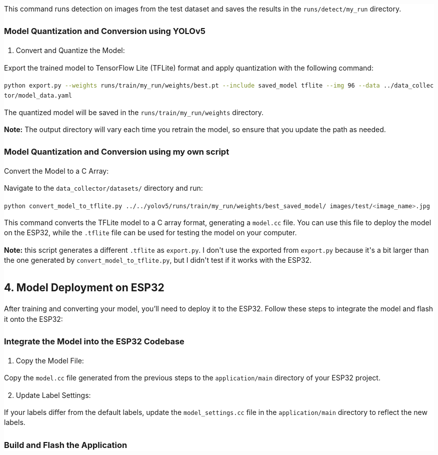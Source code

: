 This command runs detection on images from the test dataset and saves the results in the `runs/detect/my_run` directory.

### Model Quantization and Conversion using YOLOv5

1. Convert and Quantize the Model:

Export the trained model to TensorFlow Lite (TFLite) format and apply quantization with the following command:

```bash
python export.py --weights runs/train/my_run/weights/best.pt --include saved_model tflite --img 96 --data ../data_collector/model_data.yaml
```

The quantized model will be saved in the `runs/train/my_run/weights` directory.

**Note:** The output directory will vary each time you retrain the model, so ensure that you update the path as needed.

### Model Quantization and Conversion using my own script

Convert the Model to a C Array:

Navigate to the `data_collector/datasets/` directory and run:

```bash
python convert_model_to_tflite.py ../../yolov5/runs/train/my_run/weights/best_saved_model/ images/test/<image_name>.jpg
```

This command converts the TFLite model to a C array format, generating a `model.cc` file. You can use this file to deploy the model on the ESP32, while the `.tflite` file can be used for testing the model on your computer.

**Note:** this script generates a different `.tflite` as `export.py`. I don't use the exported from `export.py` because it's a bit larger than the one generated by `convert_model_to_tflite.py`, but I didn't test if it works with the ESP32.

## 4. Model Deployment on ESP32

After training and converting your model, you’ll need to deploy it to the ESP32. Follow these steps to integrate the model and flash it onto the ESP32:

### Integrate the Model into the ESP32 Codebase

1. Copy the Model File:

Copy the `model.cc` file generated from the previous steps to the `application/main` directory of your ESP32 project.

2. Update Label Settings:

If your labels differ from the default labels, update the `model_settings.cc` file in the `application/main` directory to reflect the new labels.

### Build and Flash the Application
